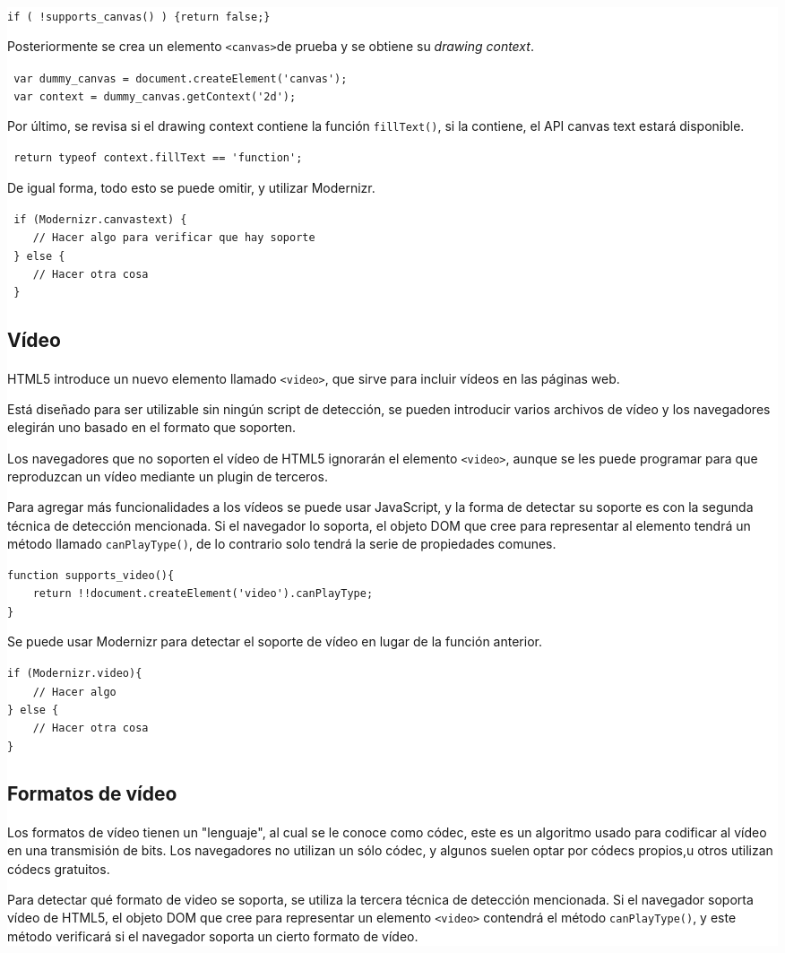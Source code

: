     if ( !supports_canvas() ) {return false;}

Posteriormente se crea un elemento `<canvas>`de prueba y se obtiene su _drawing context_.

     var dummy_canvas = document.createElement('canvas');
     var context = dummy_canvas.getContext('2d');

Por último, se revisa si el drawing context contiene la función `fillText()`, si la contiene, el API canvas text estará disponible.

     return typeof context.fillText == 'function';

De igual forma, todo esto se puede omitir, y utilizar Modernizr.

     if (Modernizr.canvastext) {
     	// Hacer algo para verificar que hay soporte
     } else {
     	// Hacer otra cosa
     }

## Vídeo

HTML5 introduce un nuevo elemento llamado `<video>`, que sirve para incluir vídeos en las páginas web.

Está diseñado para ser utilizable sin ningún script de detección, se pueden introducir varios archivos de vídeo y los navegadores elegirán uno basado en el formato que soporten.

Los navegadores que no soporten el vídeo de HTML5 ignorarán el elemento `<video>`, aunque se les puede programar para que reproduzcan un vídeo mediante un plugin de terceros.

Para agregar más funcionalidades a los vídeos se puede usar JavaScript, y la forma de detectar su soporte es con la segunda técnica de detección mencionada. Si el navegador lo soporta, el objeto DOM que cree para representar al elemento tendrá un método llamado `canPlayType()`, de lo contrario solo tendrá la serie de propiedades comunes.

    function supports_video(){
    	return !!document.createElement('video').canPlayType;
    }

Se puede usar Modernizr para detectar el soporte de vídeo en lugar de la función anterior.

    if (Modernizr.video){
    	// Hacer algo
    } else {
    	// Hacer otra cosa
    }

## Formatos de vídeo

Los formatos de vídeo tienen un "lenguaje", al cual se le conoce como códec, este es un algoritmo usado para codificar al vídeo en una transmisión de bits. Los navegadores no utilizan un sólo códec, y algunos suelen optar por códecs propios,u otros utilizan códecs gratuitos.

Para detectar qué formato de video se soporta, se utiliza la tercera técnica de detección mencionada. Si el navegador soporta vídeo de HTML5, el objeto DOM que cree para representar un elemento `<video>` contendrá el método `canPlayType()`, y este método verificará si el navegador soporta un cierto formato de vídeo.
